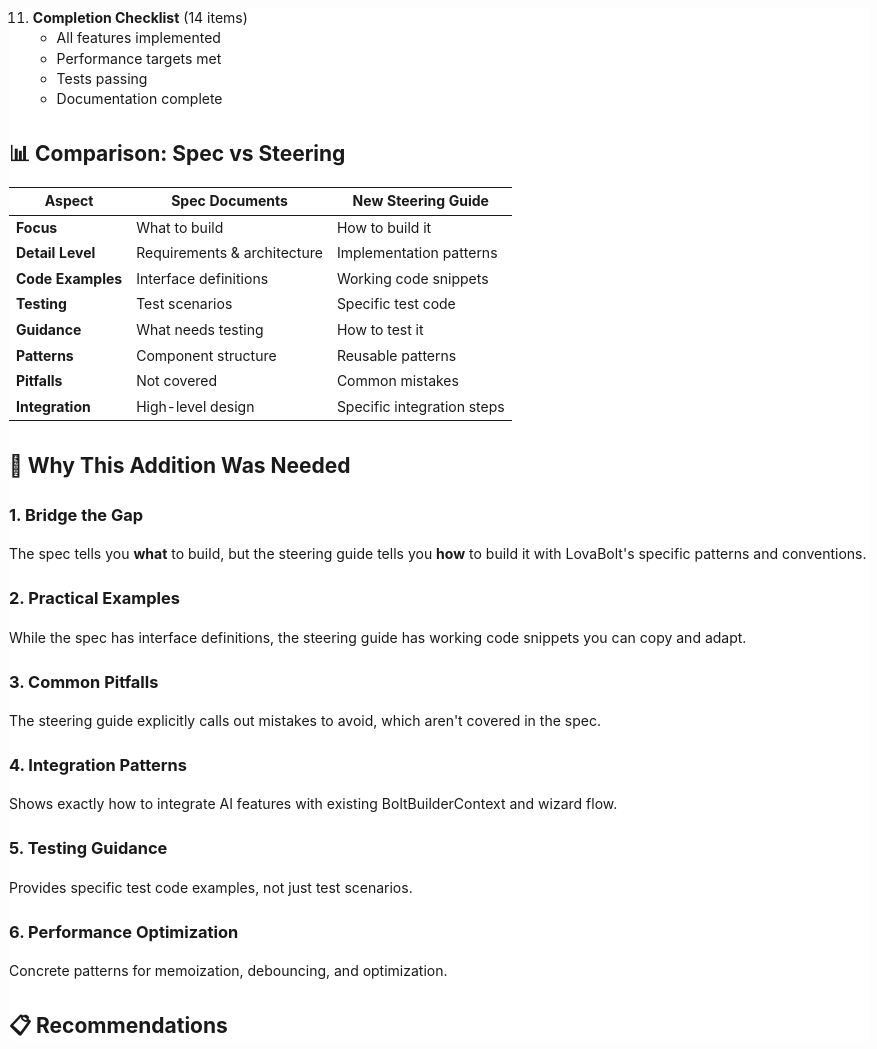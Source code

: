 11. **Completion Checklist** (14 items)
    - All features implemented
    - Performance targets met
    - Tests passing
    - Documentation complete

## 📊 Comparison: Spec vs Steering

| Aspect | Spec Documents | New Steering Guide |
|--------|---------------|-------------------|
| **Focus** | What to build | How to build it |
| **Detail Level** | Requirements & architecture | Implementation patterns |
| **Code Examples** | Interface definitions | Working code snippets |
| **Testing** | Test scenarios | Specific test code |
| **Guidance** | What needs testing | How to test it |
| **Patterns** | Component structure | Reusable patterns |
| **Pitfalls** | Not covered | Common mistakes |
| **Integration** | High-level design | Specific integration steps |

## 🎯 Why This Addition Was Needed

### 1. Bridge the Gap
The spec tells you **what** to build, but the steering guide tells you **how** to build it with LovaBolt's specific patterns and conventions.

### 2. Practical Examples
While the spec has interface definitions, the steering guide has working code snippets you can copy and adapt.

### 3. Common Pitfalls
The steering guide explicitly calls out mistakes to avoid, which aren't covered in the spec.

### 4. Integration Patterns
Shows exactly how to integrate AI features with existing BoltBuilderContext and wizard flow.

### 5. Testing Guidance
Provides specific test code examples, not just test scenarios.

### 6. Performance Optimization
Concrete patterns for memoization, debouncing, and optimization.

## 📋 Recommendations
